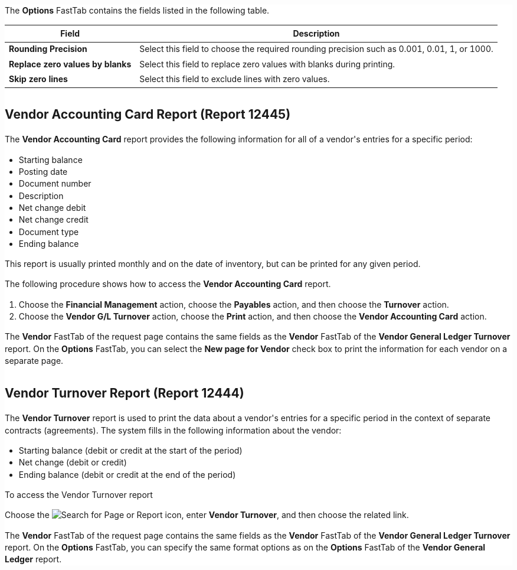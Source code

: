 The **Options** FastTab contains the fields listed in the following table.

| Field                             | Description                                                  |
| --------------------------------- | ------------------------------------------------------------ |
| **Rounding Precision**            | Select this field to choose the required rounding precision such as 0.001, 0.01, 1, or 1000. |
| **Replace zero values by blanks** | Select this field to replace zero values with blanks during printing. |
| **Skip zero lines**               | Select this field to exclude lines with zero values.         |

## Vendor Accounting Card Report (Report 12445)

The **Vendor Accounting Card** report provides the following information for all of a vendor's entries for a specific period:

- Starting balance
- Posting date
- Document number
- Description
- Net change debit
- Net change credit
- Document type
- Ending balance

This report is usually printed monthly and on the date of inventory, but can be printed for any given period.

The following procedure shows how to access the **Vendor Accounting Card** report.

1. Choose the **Financial Management** action, choose the **Payables** action, and then choose the **Turnover** action.
2. Choose the **Vendor G/L Turnover** action, choose the **Print** action, and then choose the **Vendor Accounting Card** action.

The **Vendor** FastTab of the request page contains the same fields as the **Vendor** FastTab of the **Vendor General Ledger Turnover** report. On the **Options** FastTab, you can select the **New page for Vendor** check box to print the information for each vendor on a separate page.

## Vendor Turnover Report (Report 12444)

The **Vendor Turnover** report is used to print the data about a vendor's entries for a specific period in the context of separate contracts (agreements).  The system fills in the following information about the vendor:

- Starting balance (debit or credit at the start of the period)
- Net change (debit or credit)
- Ending balance (debit or credit at the end of the period)

To access the Vendor Turnover report

Choose the ![Search for Page or Report](https://github.com/DianaMalina/dynamics365smb-docs/blob/Pre-RussiaLF_EN/business-central/LocalFunctionality/RussiaLF_EN/search-icon.png) icon, enter **Vendor Turnover**, and then choose the related link.

The **Vendor** FastTab of the request page contains the same fields as the **Vendor** FastTab of the **Vendor General Ledger Turnover** report. On the **Options** FastTab, you can specify the same format options as on the **Options** FastTab of the **Vendor General Ledger** report.
